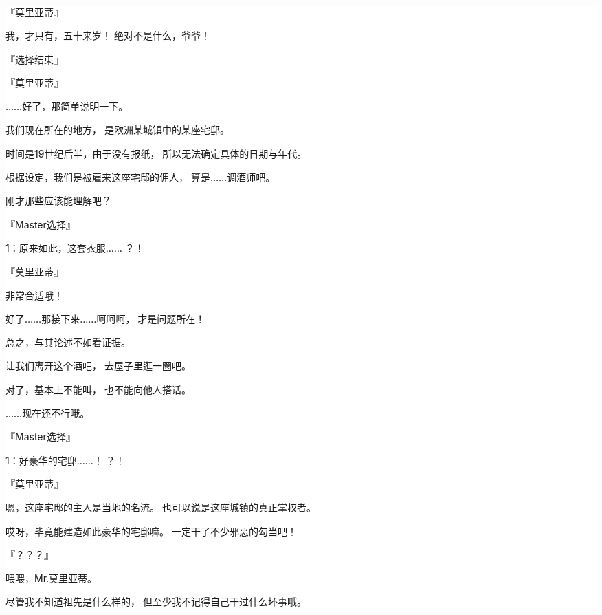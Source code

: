 『莫里亚蒂』

我，才只有，五十来岁！
绝对不是什么，爷爷！

『选择结束』

『莫里亚蒂』

……好了，那简单说明一下。

我们现在所在的地方，
是欧洲某城镇中的某座宅邸。

时间是19世纪后半，由于没有报纸，
所以无法确定具体的日期与年代。

根据设定，我们是被雇来这座宅邸的佣人，
算是……调酒师吧。

刚才那些应该能理解吧？

『Master选择』

1：原来如此，这套衣服……
？！

『莫里亚蒂』

非常合适哦！

好了……那接下来……呵呵呵，
才是问题所在！

总之，与其论述不如看证据。

让我们离开这个酒吧，
去屋子里逛一圈吧。

对了，基本上不能叫，
也不能向他人搭话。

……现在还不行哦。

『Master选择』

1：好豪华的宅邸……！
？！

『莫里亚蒂』

嗯，这座宅邸的主人是当地的名流。
也可以说是这座城镇的真正掌权者。

哎呀，毕竟能建造如此豪华的宅邸嘛。
一定干了不少邪恶的勾当吧！

『？？？』

喂喂，Mr.莫里亚蒂。

尽管我不知道祖先是什么样的，
但至少我不记得自己干过什么坏事哦。
